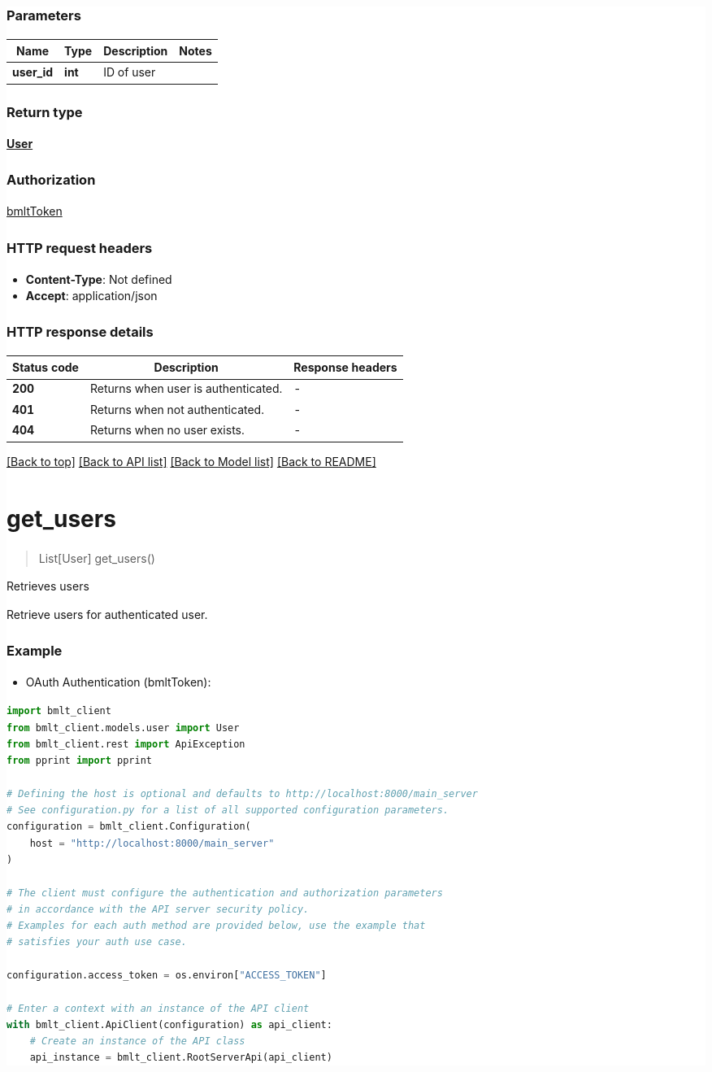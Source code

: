 

### Parameters


Name | Type | Description  | Notes
------------- | ------------- | ------------- | -------------
 **user_id** | **int**| ID of user | 

### Return type

[**User**](User.md)

### Authorization

[bmltToken](../README.md#bmltToken)

### HTTP request headers

 - **Content-Type**: Not defined
 - **Accept**: application/json

### HTTP response details

| Status code | Description | Response headers |
|-------------|-------------|------------------|
**200** | Returns when user is authenticated. |  -  |
**401** | Returns when not authenticated. |  -  |
**404** | Returns when no user exists. |  -  |

[[Back to top]](#) [[Back to API list]](../README.md#documentation-for-api-endpoints) [[Back to Model list]](../README.md#documentation-for-models) [[Back to README]](../README.md)

# **get_users**
> List[User] get_users()

Retrieves users

Retrieve users for authenticated user.

### Example

* OAuth Authentication (bmltToken):

```python
import bmlt_client
from bmlt_client.models.user import User
from bmlt_client.rest import ApiException
from pprint import pprint

# Defining the host is optional and defaults to http://localhost:8000/main_server
# See configuration.py for a list of all supported configuration parameters.
configuration = bmlt_client.Configuration(
    host = "http://localhost:8000/main_server"
)

# The client must configure the authentication and authorization parameters
# in accordance with the API server security policy.
# Examples for each auth method are provided below, use the example that
# satisfies your auth use case.

configuration.access_token = os.environ["ACCESS_TOKEN"]

# Enter a context with an instance of the API client
with bmlt_client.ApiClient(configuration) as api_client:
    # Create an instance of the API class
    api_instance = bmlt_client.RootServerApi(api_client)
```